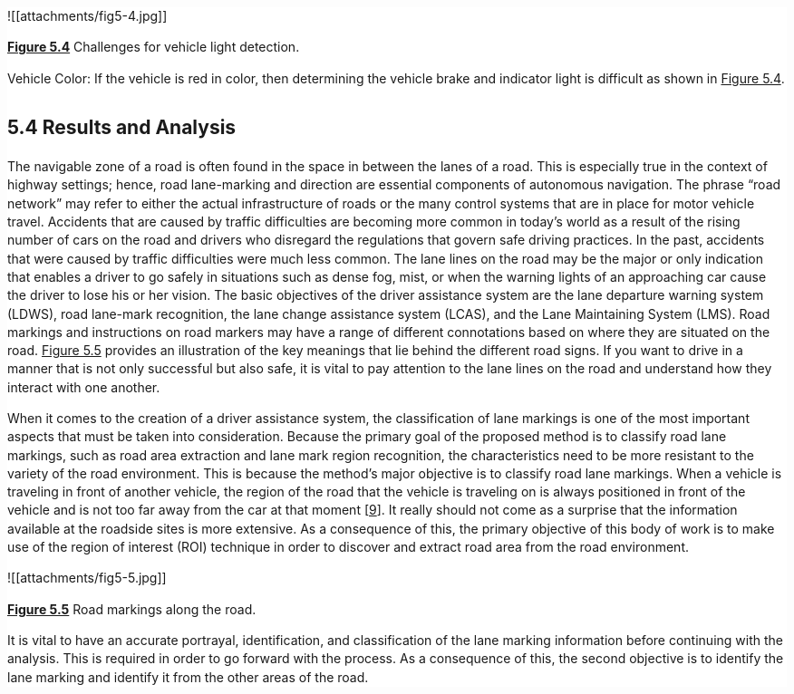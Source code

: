 ![[attachments/fig5-4.jpg]]

[**Figure 5.4**](https://learning-oreilly-com.ezproxy.christchurchcitylibraries.com/library/view/artificial-intelligence-for/9781119847465/c01.xhtml#rfig5-4) Challenges for vehicle light detection.

Vehicle Color: If the vehicle is red in color, then determining the vehicle brake and indicator light is difficult as shown in [Figure 5.4](https://learning-oreilly-com.ezproxy.christchurchcitylibraries.com/library/view/artificial-intelligence-for/9781119847465/c01.xhtml#fig5-4).

## 5.4 Results and Analysis

The navigable zone of a road is often found in the space in between the lanes of a road. This is especially true in the context of highway settings; hence, road lane-marking and direction are essential components of autonomous navigation. The phrase “road network” may refer to either the actual infrastructure of roads or the many control systems that are in place for motor vehicle travel. Accidents that are caused by traffic difficulties are becoming more common in today’s world as a result of the rising number of cars on the road and drivers who disregard the regulations that govern safe driving practices. In the past, accidents that were caused by traffic difficulties were much less common. The lane lines on the road may be the major or only indication that enables a driver to go safely in situations such as dense fog, mist, or when the warning lights of an approaching car cause the driver to lose his or her vision. The basic objectives of the driver assistance system are the lane departure warning system (LDWS), road lane-mark recognition, the lane change assistance system (LCAS), and the Lane Maintaining System (LMS). Road markings and instructions on road markers may have a range of different connotations based on where they are situated on the road. [Figure 5.5](https://learning-oreilly-com.ezproxy.christchurchcitylibraries.com/library/view/artificial-intelligence-for/9781119847465/c01.xhtml#fig5-5) provides an illustration of the key meanings that lie behind the different road signs. If you want to drive in a manner that is not only successful but also safe, it is vital to pay attention to the lane lines on the road and understand how they interact with one another.

When it comes to the creation of a driver assistance system, the classification of lane markings is one of the most important aspects that must be taken into consideration. Because the primary goal of the proposed method is to classify road lane markings, such as road area extraction and lane mark region recognition, the characteristics need to be more resistant to the variety of the road environment. This is because the method’s major objective is to classify road lane markings. When a vehicle is traveling in front of another vehicle, the region of the road that the vehicle is traveling on is always positioned in front of the vehicle and is not too far away from the car at that moment \[[9](https://learning-oreilly-com.ezproxy.christchurchcitylibraries.com/library/view/artificial-intelligence-for/9781119847465/c01.xhtml#ref9)\]. It really should not come as a surprise that the information available at the roadside sites is more extensive. As a consequence of this, the primary objective of this body of work is to make use of the region of interest (ROI) technique in order to discover and extract road area from the road environment.

![[attachments/fig5-5.jpg]]

[**Figure 5.5**](https://learning-oreilly-com.ezproxy.christchurchcitylibraries.com/library/view/artificial-intelligence-for/9781119847465/c01.xhtml#rfig5-5) Road markings along the road.

It is vital to have an accurate portrayal, identification, and classification of the lane marking information before continuing with the analysis. This is required in order to go forward with the process. As a consequence of this, the second objective is to identify the lane marking and identify it from the other areas of the road.
